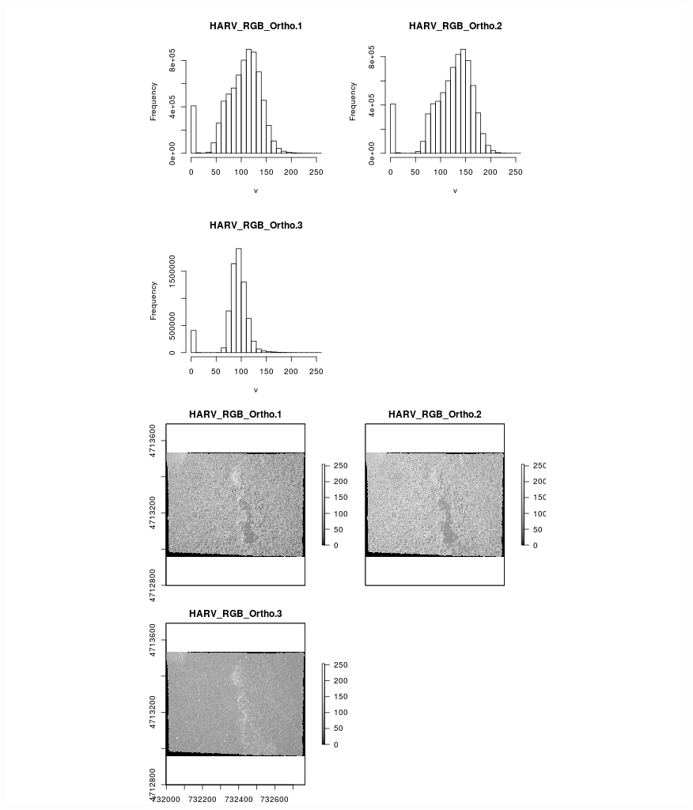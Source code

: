 <img src="../fig/rmd-plot-raster-layers-1.png" title="plot of chunk plot-raster-layers" alt="plot of chunk plot-raster-layers" style="display: block; margin: auto;" /><img src="../fig/rmd-plot-raster-layers-2.png" title="plot of chunk plot-raster-layers" alt="plot of chunk plot-raster-layers" style="display: block; margin: auto;" />
